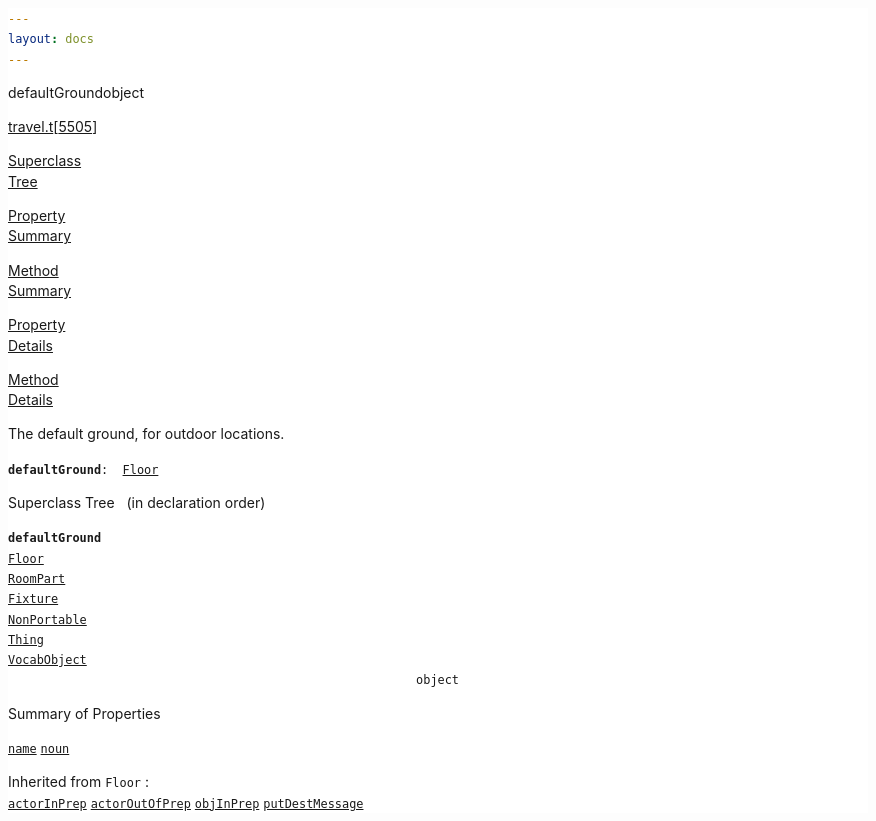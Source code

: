 ```yaml
---
layout: docs
---
```

<span class="title">defaultGround</span><span class="type">object</span>

[travel.t](../file/travel.t.html)\[[5505](../source/travel.t.html#5505)\]

[Superclass  
Tree](#_SuperClassTree_)

[Property  
Summary](#_PropSummary_)

[Method  
Summary](#_MethodSummary_)

[Property  
Details](#_Properties_)

[Method  
Details](#_Methods_)



The default ground, for outdoor locations.

**`defaultGround`**` :   `[`Floor`](../object/Floor.html)



<span id="_SuperClassTree_"></span>



<span class="hdln">Superclass Tree</span>   (in declaration order)



**`defaultGround`**  
[`Floor`](../object/Floor.html)  
[`RoomPart`](../object/RoomPart.html)  
[`Fixture`](../object/Fixture.html)  
[`NonPortable`](../object/NonPortable.html)  
[`Thing`](../object/Thing.html)  
[`VocabObject`](../object/VocabObject.html)  
`                                                         object`  
<span id="_PropSummary_"></span>



<span class="hdln">Summary of Properties</span>  



[`name`](#name) [`noun`](#noun)

Inherited from `Floor` :  
[`actorInPrep`](../object/Floor.html#actorInPrep) [`actorOutOfPrep`](../object/Floor.html#actorOutOfPrep) [`objInPrep`](../object/Floor.html#objInPrep) [`putDestMessage`](../object/Floor.html#putDestMessage)
